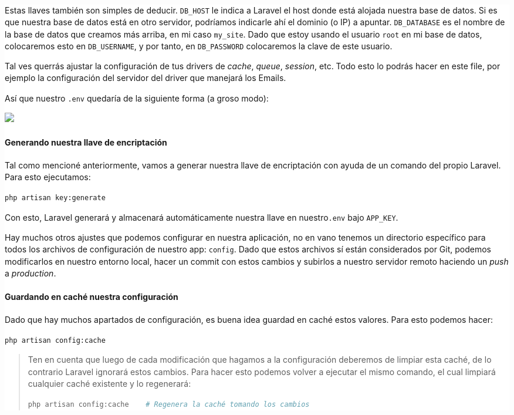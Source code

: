 Estas llaves también son simples de deducir. ``DB_HOST`` le indica a Laravel el host donde está alojada nuestra 
base de datos. Si es que nuestra base de datos está en otro servidor, podríamos indicarle ahí el dominio (o IP) a
apuntar. ``DB_DATABASE`` es el nombre de la base de datos que creamos más arriba, en mi caso ``my_site``. Dado
que estoy usando el usuario `root` en mi base de datos, colocaremos esto en ``DB_USERNAME``, y por tanto, en 
``DB_PASSWORD`` colocaremos la clave de este usuario.

Tal ves querrás ajustar la configuración de tus drivers de _cache_, _queue_, _session_, etc. Todo esto lo podrás
hacer en este file, por ejemplo la configuración del servidor del driver que manejará los Emails.

Así que nuestro ``.env`` quedaría de la siguiente forma (a groso modo):

![](/assets/images/posts/0003/desplegando-aplicaciones-laravel-6-en-lemp-stack-ubuntu-18-y-nginx-p02-8.png)
 

#### Generando nuestra llave de encriptación

Tal como mencioné anteriormente, vamos a generar nuestra llave de encriptación con ayuda de un comando del propio
Laravel. Para esto ejecutamos:

```bash
php artisan key:generate
```

Con esto, Laravel generará y almacenará automáticamente nuestra llave en nuestro``.env`` bajo ``APP_KEY``.

Hay muchos otros ajustes que podemos configurar en nuestra aplicación, no en vano tenemos un directorio específico
para todos los archivos de configuración de nuestro app: ``config``. Dado que estos archivos sí están considerados
por Git, podemos modificarlos en nuestro entorno local, hacer un commit con estos cambios y subirlos a nuestro 
servidor remoto haciendo un _push_ a _production_.

#### Guardando en caché nuestra configuración

Dado que hay muchos apartados de configuración, es buena idea guardad en caché estos valores. Para esto podemos
hacer:

```bash
php artisan config:cache
```

 >  Ten en cuenta que luego de cada modificación que hagamos a la configuración deberemos de limpiar esta caché, de lo
 contrario Laravel ignorará estos cambios. Para hacer esto podemos volver a ejecutar el mismo comando, el cual limpiará
> cualquier caché existente y lo regenerará: 
>
> ```bash
> php artisan config:cache    # Regenera la caché tomando los cambios
> ```
